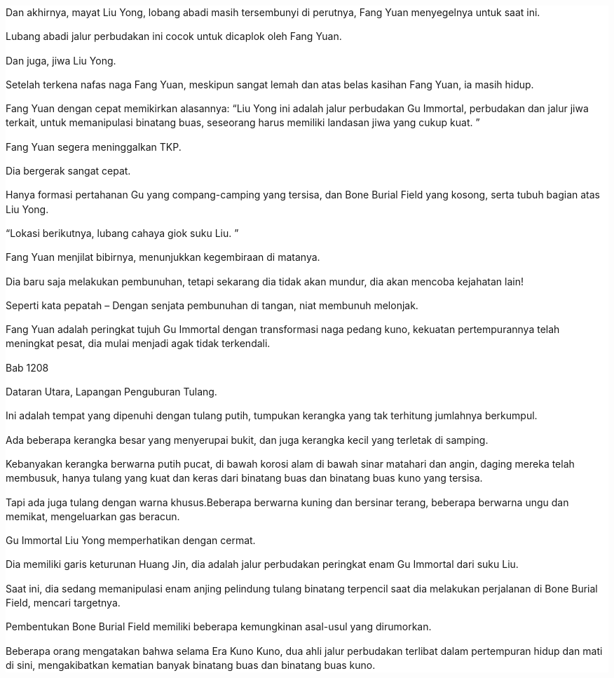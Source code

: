 Dan akhirnya, mayat Liu Yong, lobang abadi masih tersembunyi di perutnya, Fang Yuan menyegelnya untuk saat ini.

Lubang abadi jalur perbudakan ini cocok untuk dicaplok oleh Fang Yuan.

Dan juga, jiwa Liu Yong.

Setelah terkena nafas naga Fang Yuan, meskipun sangat lemah dan atas belas kasihan Fang Yuan, ia masih hidup.

Fang Yuan dengan cepat memikirkan alasannya: “Liu Yong ini adalah jalur perbudakan Gu Immortal, perbudakan dan jalur jiwa terkait, untuk memanipulasi binatang buas, seseorang harus memiliki landasan jiwa yang cukup kuat. ”

Fang Yuan segera meninggalkan TKP.

Dia bergerak sangat cepat.

Hanya formasi pertahanan Gu yang compang-camping yang tersisa, dan Bone Burial Field yang kosong, serta tubuh bagian atas Liu Yong.

“Lokasi berikutnya, lubang cahaya giok suku Liu. ”

Fang Yuan menjilat bibirnya, menunjukkan kegembiraan di matanya.

Dia baru saja melakukan pembunuhan, tetapi sekarang dia tidak akan mundur, dia akan mencoba kejahatan lain!

Seperti kata pepatah – Dengan senjata pembunuhan di tangan, niat membunuh melonjak.

Fang Yuan adalah peringkat tujuh Gu Immortal dengan transformasi naga pedang kuno, kekuatan pertempurannya telah meningkat pesat, dia mulai menjadi agak tidak terkendali.

Bab 1208

Dataran Utara, Lapangan Penguburan Tulang.

Ini adalah tempat yang dipenuhi dengan tulang putih, tumpukan kerangka yang tak terhitung jumlahnya berkumpul.

Ada beberapa kerangka besar yang menyerupai bukit, dan juga kerangka kecil yang terletak di samping.

Kebanyakan kerangka berwarna putih pucat, di bawah korosi alam di bawah sinar matahari dan angin, daging mereka telah membusuk, hanya tulang yang kuat dan keras dari binatang buas dan binatang buas kuno yang tersisa.

Tapi ada juga tulang dengan warna khusus.Beberapa berwarna kuning dan bersinar terang, beberapa berwarna ungu dan memikat, mengeluarkan gas beracun.

Gu Immortal Liu Yong memperhatikan dengan cermat.

Dia memiliki garis keturunan Huang Jin, dia adalah jalur perbudakan peringkat enam Gu Immortal dari suku Liu.

Saat ini, dia sedang memanipulasi enam anjing pelindung tulang binatang terpencil saat dia melakukan perjalanan di Bone Burial Field, mencari targetnya.

Pembentukan Bone Burial Field memiliki beberapa kemungkinan asal-usul yang dirumorkan.

Beberapa orang mengatakan bahwa selama Era Kuno Kuno, dua ahli jalur perbudakan terlibat dalam pertempuran hidup dan mati di sini, mengakibatkan kematian banyak binatang buas dan binatang buas kuno.
